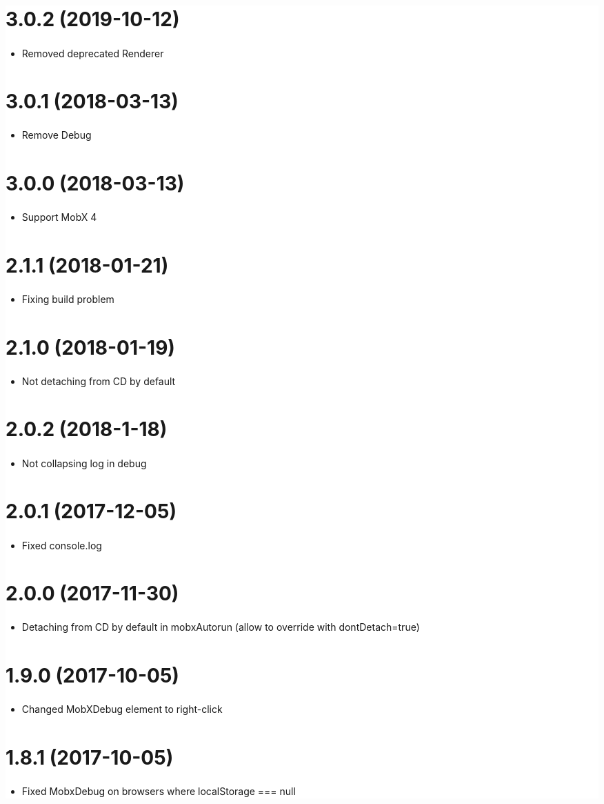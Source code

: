 <a name="3.0.2"></a>
# 3.0.2 (2019-10-12)
* Removed deprecated Renderer

<a name="3.0.1"></a>
# 3.0.1 (2018-03-13)
* Remove Debug

<a name="3.0.0"></a>
# 3.0.0 (2018-03-13)
* Support MobX 4

<a name="2.1.1"></a>
# 2.1.1 (2018-01-21)
* Fixing build problem

<a name="2.1.0"></a>
# 2.1.0 (2018-01-19)
* Not detaching from CD by default

<a name="2.0.2"></a>
# 2.0.2 (2018-1-18)
* Not collapsing log in debug

<a name="2.0.1"></a>
# 2.0.1 (2017-12-05)
* Fixed console.log

<a name="2.0.0"></a>
# 2.0.0 (2017-11-30)
* Detaching from CD by default in mobxAutorun (allow to override with dontDetach=true)

<a name="1.9.0"></a>
# 1.9.0 (2017-10-05)
* Changed MobXDebug element to right-click

<a name="1.8.1"></a>
# 1.8.1 (2017-10-05)
* Fixed MobxDebug on browsers where localStorage === null
